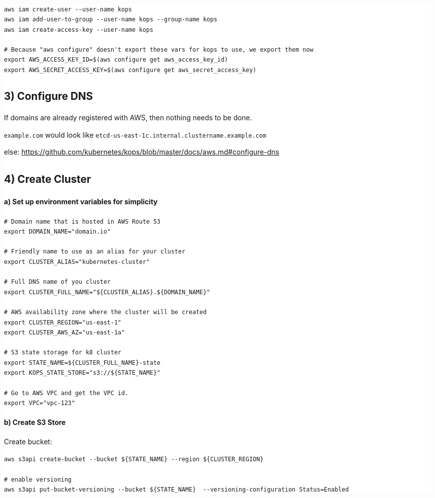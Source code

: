 ```
aws iam create-user --user-name kops
aws iam add-user-to-group --user-name kops --group-name kops
aws iam create-access-key --user-name kops

# Because "aws configure" doesn't export these vars for kops to use, we export them now
export AWS_ACCESS_KEY_ID=$(aws configure get aws_access_key_id)
export AWS_SECRET_ACCESS_KEY=$(aws configure get aws_secret_access_key)
```


## 3)  Configure DNS

If domains are already registered with AWS, then nothing needs to be done.

`example.com` would look like `etcd-us-east-1c.internal.clustername.example.com`

else: https://github.com/kubernetes/kops/blob/master/docs/aws.md#configure-dns

## 4)  Create Cluster

#### a)  Set up environment variables for simplicity

```
# Domain name that is hosted in AWS Route 53
export DOMAIN_NAME="domain.io"

# Friendly name to use as an alias for your cluster
export CLUSTER_ALIAS="kubernetes-cluster"

# Full DNS name of you cluster
export CLUSTER_FULL_NAME="${CLUSTER_ALIAS}.${DOMAIN_NAME}"

# AWS availability zone where the cluster will be created
export CLUSTER_REGION="us-east-1"
export CLUSTER_AWS_AZ="us-east-1a"

# S3 state storage for k8 cluster
export STATE_NAME=${CLUSTER_FULL_NAME}-state
export KOPS_STATE_STORE="s3://${STATE_NAME}"

# Go to AWS VPC and get the VPC id.
export VPC="vpc-123"
```

#### b)  Create S3 Store

Create bucket:
```
aws s3api create-bucket --bucket ${STATE_NAME} --region ${CLUSTER_REGION}

# enable versioning
aws s3api put-bucket-versioning --bucket ${STATE_NAME}  --versioning-configuration Status=Enabled
```
